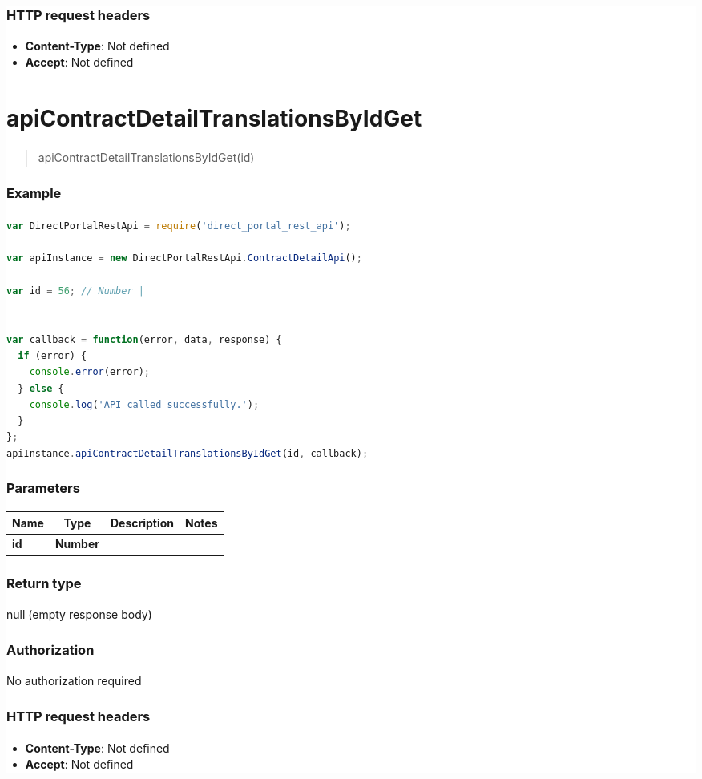 ### HTTP request headers

 - **Content-Type**: Not defined
 - **Accept**: Not defined

<a name="apiContractDetailTranslationsByIdGet"></a>
# **apiContractDetailTranslationsByIdGet**
> apiContractDetailTranslationsByIdGet(id)



### Example
```javascript
var DirectPortalRestApi = require('direct_portal_rest_api');

var apiInstance = new DirectPortalRestApi.ContractDetailApi();

var id = 56; // Number | 


var callback = function(error, data, response) {
  if (error) {
    console.error(error);
  } else {
    console.log('API called successfully.');
  }
};
apiInstance.apiContractDetailTranslationsByIdGet(id, callback);
```

### Parameters

Name | Type | Description  | Notes
------------- | ------------- | ------------- | -------------
 **id** | **Number**|  | 

### Return type

null (empty response body)

### Authorization

No authorization required

### HTTP request headers

 - **Content-Type**: Not defined
 - **Accept**: Not defined

